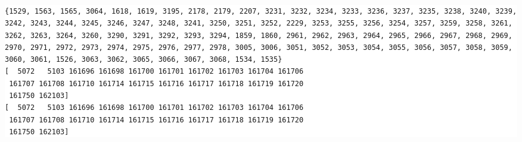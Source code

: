     {1529, 1563, 1565, 3064, 1618, 1619, 3195, 2178, 2179, 2207, 3231, 3232, 3234, 3233, 3236, 3237, 3235, 3238, 3240, 3239, 3242, 3243, 3244, 3245, 3246, 3247, 3248, 3241, 3250, 3251, 3252, 2229, 3253, 3255, 3256, 3254, 3257, 3259, 3258, 3261, 3262, 3263, 3264, 3260, 3290, 3291, 3292, 3293, 3294, 1859, 1860, 2961, 2962, 2963, 2964, 2965, 2966, 2967, 2968, 2969, 2970, 2971, 2972, 2973, 2974, 2975, 2976, 2977, 2978, 3005, 3006, 3051, 3052, 3053, 3054, 3055, 3056, 3057, 3058, 3059, 3060, 3061, 1526, 3063, 3062, 3065, 3066, 3067, 3068, 1534, 1535}
    [  5072   5103 161696 161698 161700 161701 161702 161703 161704 161706
     161707 161708 161710 161714 161715 161716 161717 161718 161719 161720
     161750 162103]
    [  5072   5103 161696 161698 161700 161701 161702 161703 161704 161706
     161707 161708 161710 161714 161715 161716 161717 161718 161719 161720
     161750 162103]
    


```python

```


```python

```


```python

```


```python

```
